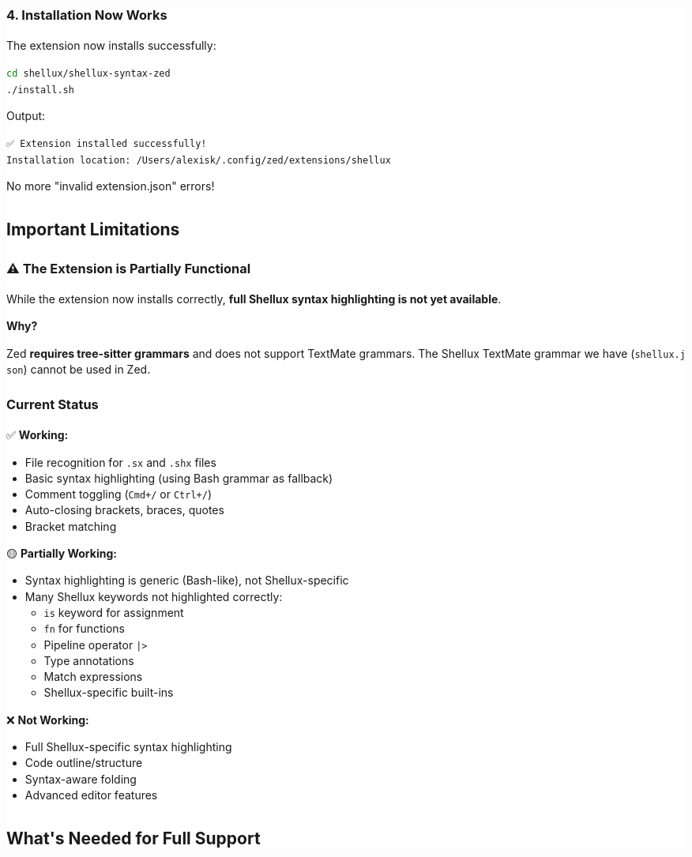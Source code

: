 ### 4. Installation Now Works

The extension now installs successfully:

```bash
cd shellux/shellux-syntax-zed
./install.sh
```

Output:
```
✅ Extension installed successfully!
Installation location: /Users/alexisk/.config/zed/extensions/shellux
```

No more "invalid extension.json" errors!

## Important Limitations

### ⚠️ The Extension is Partially Functional

While the extension now installs correctly, **full Shellux syntax highlighting is not yet available**.

**Why?**

Zed **requires tree-sitter grammars** and does not support TextMate grammars. The Shellux TextMate grammar we have (`shellux.json`) cannot be used in Zed.

### Current Status

✅ **Working:**
- File recognition for `.sx` and `.shx` files
- Basic syntax highlighting (using Bash grammar as fallback)
- Comment toggling (`Cmd+/` or `Ctrl+/`)
- Auto-closing brackets, braces, quotes
- Bracket matching

🟡 **Partially Working:**
- Syntax highlighting is generic (Bash-like), not Shellux-specific
- Many Shellux keywords not highlighted correctly:
  - `is` keyword for assignment
  - `fn` for functions
  - Pipeline operator `|>`
  - Type annotations
  - Match expressions
  - Shellux-specific built-ins

❌ **Not Working:**
- Full Shellux-specific syntax highlighting
- Code outline/structure
- Syntax-aware folding
- Advanced editor features

## What's Needed for Full Support
